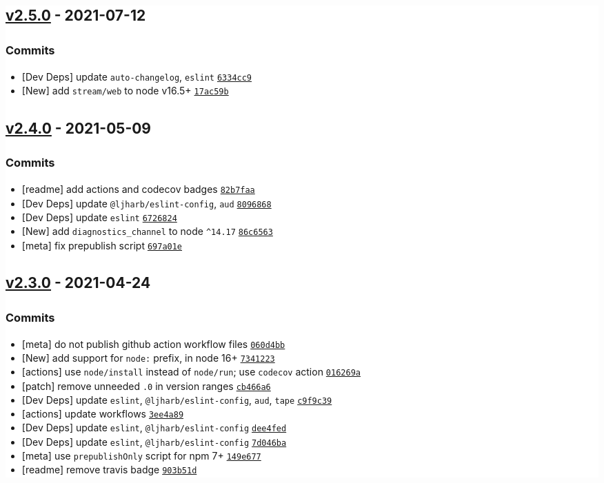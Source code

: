 ## [v2.5.0](https://github.com/inspect-js/is-core-module/compare/v2.4.0...v2.5.0) - 2021-07-12

### Commits

- [Dev Deps] update `auto-changelog`, `eslint` [`6334cc9`](https://github.com/inspect-js/is-core-module/commit/6334cc94f3af7469685bd8f236740991baaf2705)
- [New] add `stream/web` to node v16.5+ [`17ac59b`](https://github.com/inspect-js/is-core-module/commit/17ac59b662d63e220a2e5728625f005c24f177b2)

## [v2.4.0](https://github.com/inspect-js/is-core-module/compare/v2.3.0...v2.4.0) - 2021-05-09

### Commits

- [readme] add actions and codecov badges [`82b7faa`](https://github.com/inspect-js/is-core-module/commit/82b7faa12b56dbe47fbea67e1a5b9e447027ba40)
- [Dev Deps] update `@ljharb/eslint-config`, `aud` [`8096868`](https://github.com/inspect-js/is-core-module/commit/8096868c024a161ccd4d44110b136763e92eace8)
- [Dev Deps] update `eslint` [`6726824`](https://github.com/inspect-js/is-core-module/commit/67268249b88230018c510f6532a8046d7326346f)
- [New] add `diagnostics_channel` to node `^14.17` [`86c6563`](https://github.com/inspect-js/is-core-module/commit/86c65634201b8ff9b3e48a9a782594579c7f5c3c)
- [meta] fix prepublish script [`697a01e`](https://github.com/inspect-js/is-core-module/commit/697a01e3c9c0be074066520954f30fb28532ec57)

## [v2.3.0](https://github.com/inspect-js/is-core-module/compare/v2.2.0...v2.3.0) - 2021-04-24

### Commits

- [meta] do not publish github action workflow files [`060d4bb`](https://github.com/inspect-js/is-core-module/commit/060d4bb971a29451c19ff336eb56bee27f9fa95a)
- [New] add support for `node:` prefix, in node 16+ [`7341223`](https://github.com/inspect-js/is-core-module/commit/73412230a769f6e81c05eea50b6520cebf54ed2f)
- [actions] use `node/install` instead of `node/run`; use `codecov` action [`016269a`](https://github.com/inspect-js/is-core-module/commit/016269abae9f6657a5254adfbb813f09a05067f9)
- [patch] remove unneeded `.0` in version ranges [`cb466a6`](https://github.com/inspect-js/is-core-module/commit/cb466a6d89e52b8389e5c12715efcd550c41cea3)
- [Dev Deps] update `eslint`, `@ljharb/eslint-config`, `aud`, `tape` [`c9f9c39`](https://github.com/inspect-js/is-core-module/commit/c9f9c396ace60ef81906f98059c064e6452473ed)
- [actions] update workflows [`3ee4a89`](https://github.com/inspect-js/is-core-module/commit/3ee4a89fd5a02fccd43882d905448ea6a98e9a3c)
- [Dev Deps] update `eslint`, `@ljharb/eslint-config` [`dee4fed`](https://github.com/inspect-js/is-core-module/commit/dee4fed79690c1d43a22f7fa9426abebdc6d727f)
- [Dev Deps] update `eslint`, `@ljharb/eslint-config` [`7d046ba`](https://github.com/inspect-js/is-core-module/commit/7d046ba07ae8c9292e43652694ca808d7b309de8)
- [meta] use `prepublishOnly` script for npm 7+ [`149e677`](https://github.com/inspect-js/is-core-module/commit/149e6771a5ede6d097e71785b467a9c4b4977cc7)
- [readme] remove travis badge [`903b51d`](https://github.com/inspect-js/is-core-module/commit/903b51d6b69b98abeabfbc3695c345b02646f19c)
